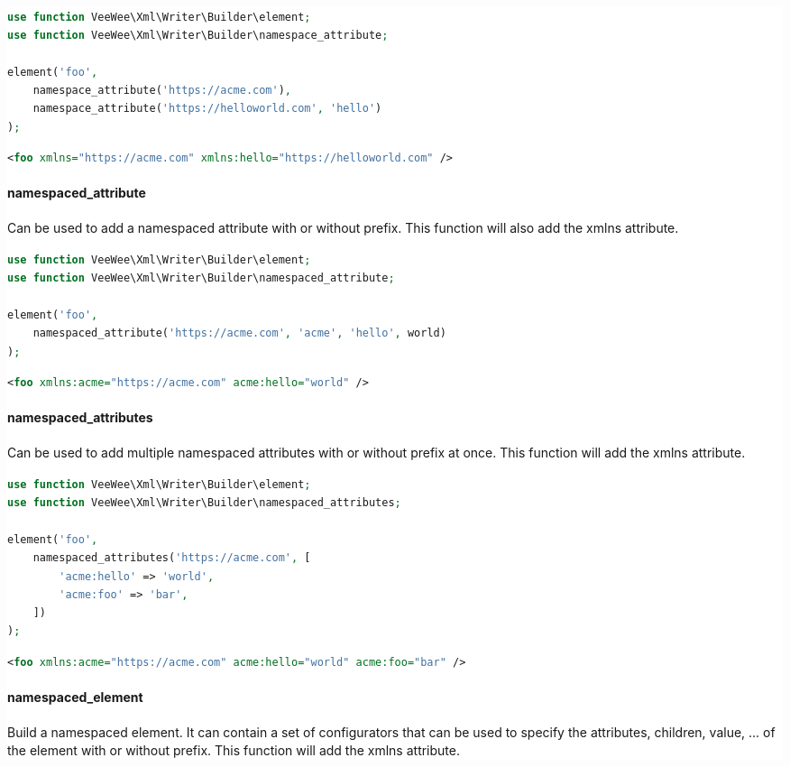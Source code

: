 ```php
use function VeeWee\Xml\Writer\Builder\element;
use function VeeWee\Xml\Writer\Builder\namespace_attribute;

element('foo',
    namespace_attribute('https://acme.com'),
    namespace_attribute('https://helloworld.com', 'hello')
);
```

```xml
<foo xmlns="https://acme.com" xmlns:hello="https://helloworld.com" />
```


#### namespaced_attribute

Can be used to add a namespaced attribute with or without prefix.
This function will also add the xmlns attribute.

```php
use function VeeWee\Xml\Writer\Builder\element;
use function VeeWee\Xml\Writer\Builder\namespaced_attribute;

element('foo',
    namespaced_attribute('https://acme.com', 'acme', 'hello', world)
);
```

```xml
<foo xmlns:acme="https://acme.com" acme:hello="world" />
```

#### namespaced_attributes

Can be used to add multiple namespaced attributes with or without prefix at once.
This function will add the xmlns attribute.

```php
use function VeeWee\Xml\Writer\Builder\element;
use function VeeWee\Xml\Writer\Builder\namespaced_attributes;

element('foo',
    namespaced_attributes('https://acme.com', [
        'acme:hello' => 'world',
        'acme:foo' => 'bar',
    ])
);
```

```xml
<foo xmlns:acme="https://acme.com" acme:hello="world" acme:foo="bar" />
```

#### namespaced_element

Build a namespaced element.
It can contain a set of configurators that can be used to specify the attributes, children, value, ... of the element with or without prefix.
This function will add the xmlns attribute.
